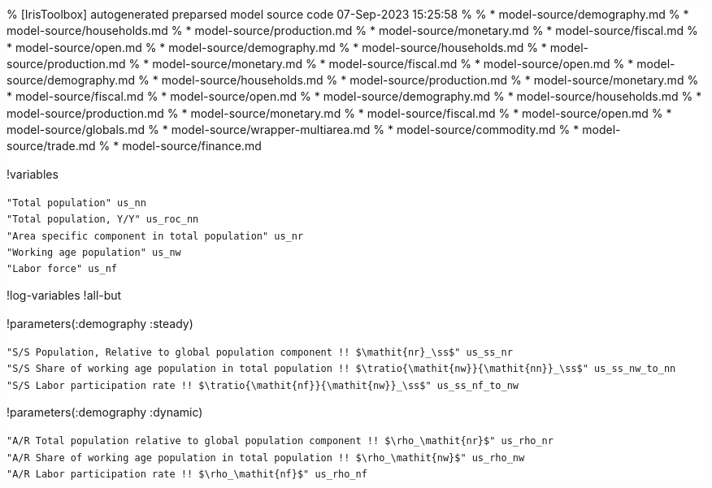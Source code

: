 % [IrisToolbox] autogenerated preparsed model source code 07-Sep-2023 15:25:58
%
% * model-source/demography.md
% * model-source/households.md
% * model-source/production.md
% * model-source/monetary.md
% * model-source/fiscal.md
% * model-source/open.md
% * model-source/demography.md
% * model-source/households.md
% * model-source/production.md
% * model-source/monetary.md
% * model-source/fiscal.md
% * model-source/open.md
% * model-source/demography.md
% * model-source/households.md
% * model-source/production.md
% * model-source/monetary.md
% * model-source/fiscal.md
% * model-source/open.md
% * model-source/demography.md
% * model-source/households.md
% * model-source/production.md
% * model-source/monetary.md
% * model-source/fiscal.md
% * model-source/open.md
% * model-source/globals.md
% * model-source/wrapper-multiarea.md
% * model-source/commodity.md
% * model-source/trade.md
% * model-source/finance.md


!variables

    "Total population" us_nn
    "Total population, Y/Y" us_roc_nn
    "Area specific component in total population" us_nr
    "Working age population" us_nw
    "Labor force" us_nf


!log-variables !all-but


!parameters(:demography :steady)

    "S/S Population, Relative to global population component !! $\mathit{nr}_\ss$" us_ss_nr
    "S/S Share of working age population in total population !! $\tratio{\mathit{nw}}{\mathit{nn}}_\ss$" us_ss_nw_to_nn
    "S/S Labor participation rate !! $\tratio{\mathit{nf}}{\mathit{nw}}_\ss$" us_ss_nf_to_nw


!parameters(:demography :dynamic)

    "A/R Total population relative to global population component !! $\rho_\mathit{nr}$" us_rho_nr
    "A/R Share of working age population in total population !! $\rho_\mathit{nw}$" us_rho_nw
    "A/R Labor participation rate !! $\rho_\mathit{nf}$" us_rho_nf
